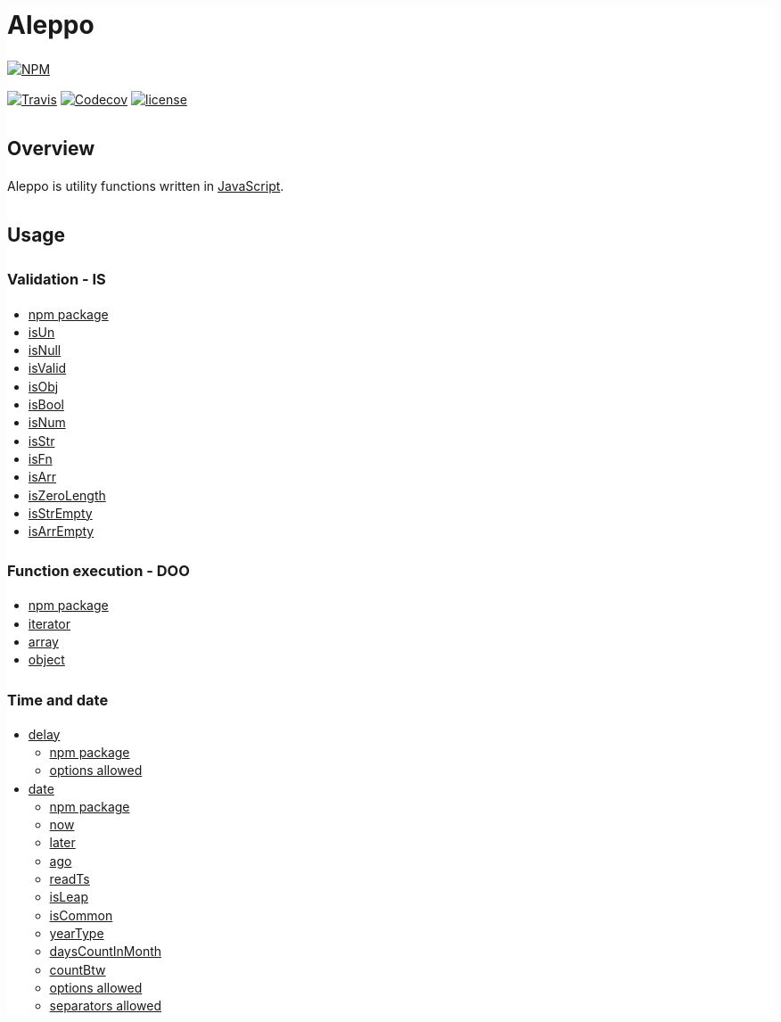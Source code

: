 # Aleppo

[![NPM](https://nodei.co/npm/aleppo.png?downloads=true&downloadRank=true&stars=true)](https://nodei.co/npm/aleppo/)

[![Travis](https://img.shields.io/travis/rust-lang/rust.svg)](https://travis-ci.org/Jimmy02020/aleppo)
[![Codecov](https://img.shields.io/codecov/c/github/codecov/example-python.svg)](https://codecov.io/gh/Jimmy02020/aleppo)
[![license](https://img.shields.io/github/license/mashape/apistatus.svg)](https://github.com/Jimmy02020/aleppo/blob/master/LICENSE)

Overview
--------
Aleppo is utility functions written in [JavaScript](http://en.wikipedia.org/wiki/JavaScript).

Usage
-------------

### Validation - IS
* [npm package](#npm_is)
* [isUn](#isUn)
* [isNull](#isNull)
* [isValid](#isValid)
* [isObj](#isObj)
* [isBool](#isBool)
* [isNum](#isNum)
* [isStr](#isStr)
* [isFn](#isFn)
* [isArr](#isArr)
* [isZeroLength](#isZeroLength)
* [isStrEmpty](#isStrEmpty)
* [isArrEmpty](#isArrEmpty)


### Function execution - DOO
* [npm package](#npm_doo)
* [iterator](#doo_iterator)
* [array](#doo_array)
* [object](#doo_object)

### Time and date
* [delay](#delay)
  * [npm package](#npm_delay)
  * [options allowed](#delay_options)
* [date](#date)
  * [npm package](#npm_date)
  * [now](#date_now)
  * [later](#date_later)
  * [ago](#date_ago)
  * [readTs](#date_readTs)
  * [isLeap](#date_isLeap)
  * [isCommon](#date_isCommon)
  * [yearType](#date_yearType)
  * [daysCountInMonth](#date_dayCountInMonth)
  * [countBtw](#date_countBtw)
  * [options allowed](#date_options)
  * [separators allowed](#date_separators)
